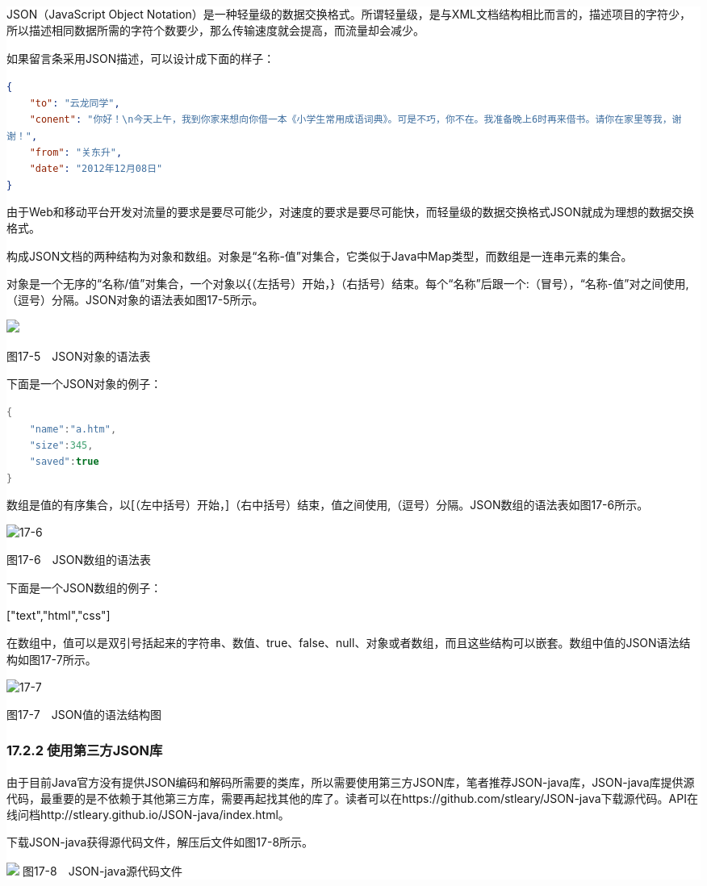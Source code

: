JSON（JavaScript Object Notation）是一种轻量级的数据交换格式。所谓轻量级，是与XML文档结构相比而言的，描述项目的字符少，所以描述相同数据所需的字符个数要少，那么传输速度就会提高，而流量却会减少。

如果留言条采用JSON描述，可以设计成下面的样子：

```json
{
    "to": "云龙同学",
    "conent": "你好！\n今天上午，我到你家来想向你借一本《小学生常用成语词典》。可是不巧，你不在。我准备晚上6时再来借书。请你在家里等我，谢谢！",
    "from": "关东升",
    "date": "2012年12月08日"
}
```

由于Web和移动平台开发对流量的要求是要尽可能少，对速度的要求是要尽可能快，而轻量级的数据交换格式JSON就成为理想的数据交换格式。

构成JSON文档的两种结构为对象和数组。对象是“名称-值”对集合，它类似于Java中Map类型，而数组是一连串元素的集合。

对象是一个无序的“名称/值”对集合，一个对象以{（左括号）开始，}（右括号）结束。每个“名称”后跟一个:（冒号），“名称-值”对之间使用,（逗号）分隔。JSON对象的语法表如图17-5所示。

![](./assets/17-5.png)

图17-5　JSON对象的语法表

下面是一个JSON对象的例子：

```java
{
    "name":"a.htm",
    "size":345,
    "saved":true
}
```

数组是值的有序集合，以[（左中括号）开始，]（右中括号）结束，值之间使用,（逗号）分隔。JSON数组的语法表如图17-6所示。

![17-6](.../assets/17-6.png)

图17-6　JSON数组的语法表

下面是一个JSON数组的例子：

[&quot;text&quot;,&quot;html&quot;,&quot;css&quot;]

在数组中，值可以是双引号括起来的字符串、数值、true、false、null、对象或者数组，而且这些结构可以嵌套。数组中值的JSON语法结构如图17-7所示。

![17-7](.../assets/17-7.png)

图17-7　JSON值的语法结构图

### 17.2.2 使用第三方JSON库

由于目前Java官方没有提供JSON编码和解码所需要的类库，所以需要使用第三方JSON库，笔者推荐JSON-java库，JSON-java库提供源代码，最重要的是不依赖于其他第三方库，需要再起找其他的库了。读者可以在https://github.com/stleary/JSON-java下载源代码。API在线问档http://stleary.github.io/JSON-java/index.html。

下载JSON-java获得源代码文件，解压后文件如图17-8所示。

![](./assets/17-8.jpg)
图17-8　JSON-java源代码文件
